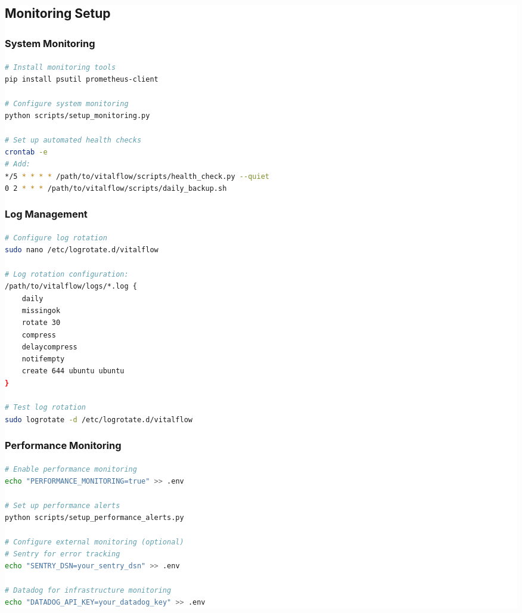 ## Monitoring Setup

### System Monitoring

```bash
# Install monitoring tools
pip install psutil prometheus-client

# Configure system monitoring
python scripts/setup_monitoring.py

# Set up automated health checks
crontab -e
# Add:
*/5 * * * * /path/to/vitalflow/scripts/health_check.py --quiet
0 2 * * * /path/to/vitalflow/scripts/daily_backup.sh
```

### Log Management

```bash
# Configure log rotation
sudo nano /etc/logrotate.d/vitalflow

# Log rotation configuration:
/path/to/vitalflow/logs/*.log {
    daily
    missingok
    rotate 30
    compress
    delaycompress
    notifempty
    create 644 ubuntu ubuntu
}

# Test log rotation
sudo logrotate -d /etc/logrotate.d/vitalflow
```

### Performance Monitoring

```bash
# Enable performance monitoring
echo "PERFORMANCE_MONITORING=true" >> .env

# Set up performance alerts
python scripts/setup_performance_alerts.py

# Configure external monitoring (optional)
# Sentry for error tracking
echo "SENTRY_DSN=your_sentry_dsn" >> .env

# Datadog for infrastructure monitoring
echo "DATADOG_API_KEY=your_datadog_key" >> .env
```
